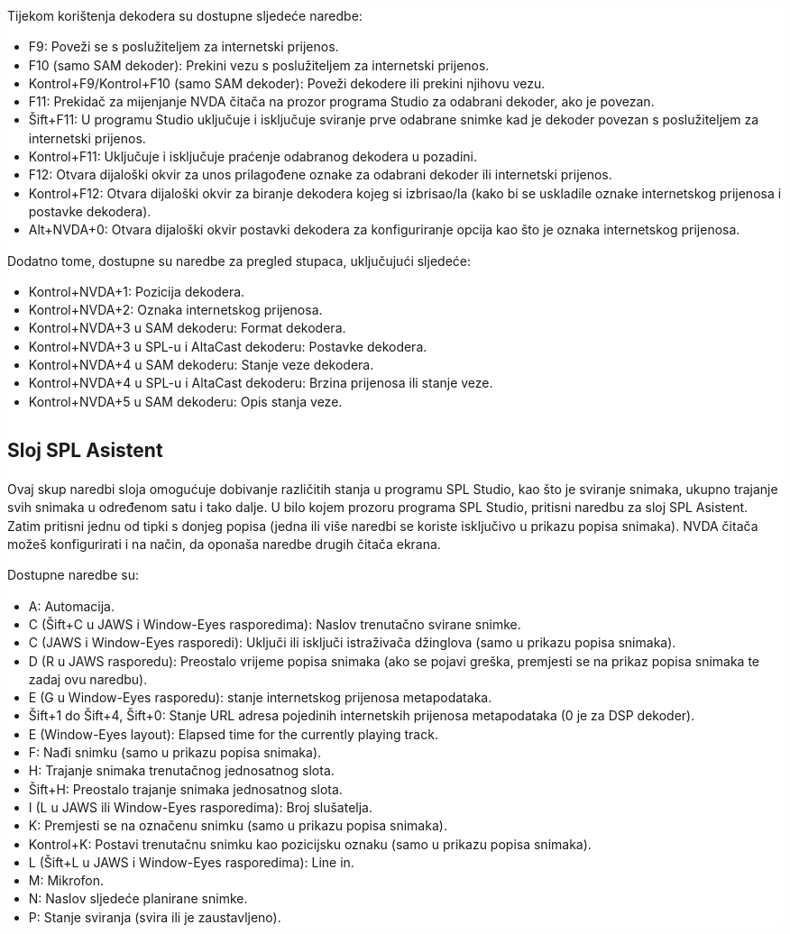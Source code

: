 Tijekom korištenja dekodera su dostupne sljedeće naredbe:

* F9: Poveži se s poslužiteljem za internetski prijenos.
* F10 (samo SAM dekoder): Prekini vezu s poslužiteljem za internetski
  prijenos.
* Kontrol+F9/Kontrol+F10 (samo SAM dekoder): Poveži dekodere ili prekini
  njihovu vezu.
* F11: Prekidač za mijenjanje NVDA čitača na prozor programa Studio za
  odabrani dekoder, ako je povezan.
* Šift+F11: U programu Studio uključuje i isključuje sviranje prve odabrane
  snimke kad je dekoder povezan s poslužiteljem za internetski prijenos.
* Kontrol+F11: Uključuje i isključuje praćenje odabranog dekodera u
  pozadini.
* F12: Otvara dijaloški okvir za unos prilagođene oznake za odabrani dekoder
  ili internetski prijenos.
* Kontrol+F12: Otvara dijaloški okvir za biranje dekodera kojeg si
  izbrisao/la (kako bi se uskladile oznake internetskog prijenosa i postavke
  dekodera).
* Alt+NVDA+0: Otvara dijaloški okvir postavki dekodera za konfiguriranje
  opcija kao što je oznaka internetskog prijenosa.

Dodatno tome, dostupne su naredbe za pregled stupaca, uključujući sljedeće:

* Kontrol+NVDA+1: Pozicija dekodera.
* Kontrol+NVDA+2: Oznaka internetskog prijenosa.
* Kontrol+NVDA+3 u SAM dekoderu: Format dekodera.
* Kontrol+NVDA+3 u SPL-u i AltaCast dekoderu: Postavke dekodera.
* Kontrol+NVDA+4 u SAM dekoderu: Stanje veze dekodera.
* Kontrol+NVDA+4 u SPL-u i AltaCast dekoderu: Brzina prijenosa ili stanje
  veze.
* Kontrol+NVDA+5 u SAM dekoderu: Opis stanja veze.

## Sloj SPL Asistent

Ovaj skup naredbi sloja omogućuje dobivanje različitih stanja u programu SPL
Studio, kao što je sviranje snimaka, ukupno trajanje svih snimaka u
određenom satu i tako dalje. U bilo kojem prozoru programa SPL Studio,
pritisni naredbu za sloj SPL Asistent. Zatim pritisni jednu od tipki s
donjeg popisa (jedna ili više naredbi se koriste isključivo u prikazu popisa
snimaka). NVDA čitača možeš konfigurirati i na način, da oponaša naredbe
drugih čitača ekrana.

Dostupne naredbe su:

* A: Automacija.
* C (Šift+C u JAWS i Window-Eyes rasporedima): Naslov trenutačno svirane
  snimke.
* C (JAWS i Window-Eyes rasporedi): Uključi ili isključi istraživača
  džinglova (samo u prikazu popisa snimaka).
* D (R u JAWS rasporedu): Preostalo vrijeme popisa snimaka (ako se pojavi
  greška, premjesti se na prikaz popisa snimaka te zadaj ovu naredbu).
* E (G u Window-Eyes rasporedu): stanje internetskog prijenosa metapodataka.
* Šift+1 do Šift+4, Šift+0: Stanje URL adresa pojedinih internetskih
  prijenosa metapodataka (0 je za DSP dekoder).
* E (Window-Eyes layout): Elapsed time for the currently playing track.
* F: Nađi snimku (samo u prikazu popisa snimaka).
* H: Trajanje snimaka trenutačnog jednosatnog slota.
* Šift+H: Preostalo trajanje snimaka jednosatnog slota.
* I (L u JAWS ili Window-Eyes rasporedima): Broj slušatelja.
* K: Premjesti se na označenu snimku (samo u prikazu popisa snimaka).
* Kontrol+K: Postavi trenutačnu snimku kao pozicijsku oznaku (samo u prikazu
  popisa snimaka).
* L (Šift+L u JAWS i Window-Eyes rasporedima): Line in.
* M: Mikrofon.
* N: Naslov sljedeće planirane snimke.
* P: Stanje sviranja (svira ili je zaustavljeno).